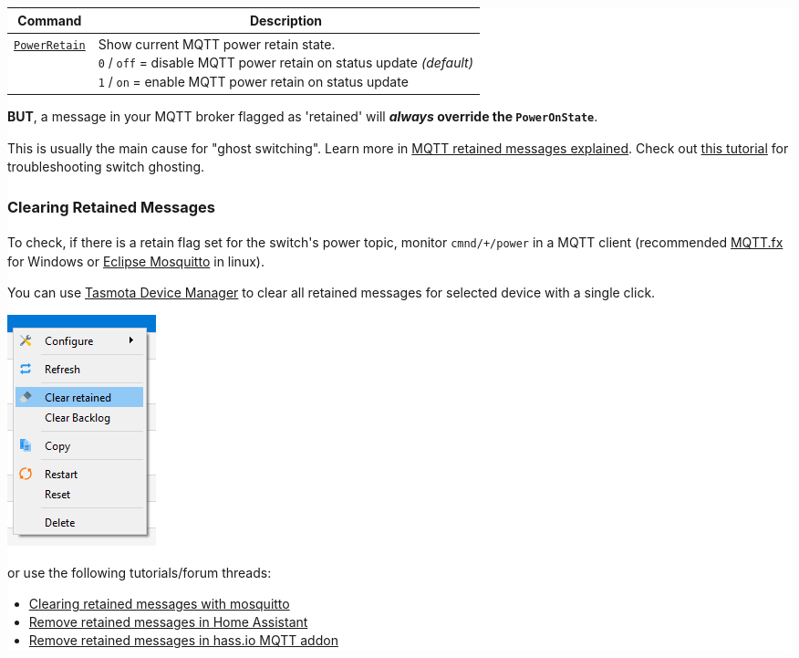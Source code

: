 |Command | Description |
|-|-|
[`PowerRetain`](Commands#powerretain)	| Show current MQTT power retain state.<BR> `0` / `off` = disable MQTT power retain on status update *(default)* <BR> `1` / `on` = enable MQTT power retain on status update

**BUT**, a message in your MQTT broker flagged as 'retained' will **_always_ override the `PowerOnState`**. 

This is usually the main cause for "ghost switching". Learn more in [MQTT retained messages explained](http://www.steves-internet-guide.com/mqtt-retained-messages-example/). Check out [this tutorial](https://www.youtube.com/watch?v=31IyfM1gygo) for troubleshooting switch ghosting.

### Clearing Retained Messages
To check, if there is a retain flag set for the switch's power topic, monitor `cmnd/+/power` in a MQTT client (recommended [MQTT.fx](https://mqttfx.jensd.de/) for Windows or [Eclipse Mosquitto](https://mosquitto.org/) in linux).

You can use [Tasmota Device Manager](https://github.com/jziolkowski/tdm) to clear all retained messages for selected device with a single click.

![Tasmota Device Manager](_media/tdm-retained.png)

or use the following tutorials/forum threads:
* [Clearing retained messages with mosquitto](https://community.openhab.org/t/clearing-mqtt-retained-messages/58221)
* [Remove retained messages in Home Assistant](https://community.home-assistant.io/t/mqtt-how-to-remove-retained-messages/79029)
* [Remove retained messages in hass.io MQTT addon](https://community.home-assistant.io/t/clear-hass-io-mosquitto-broker-add-on-retain-messages/57250/3)
